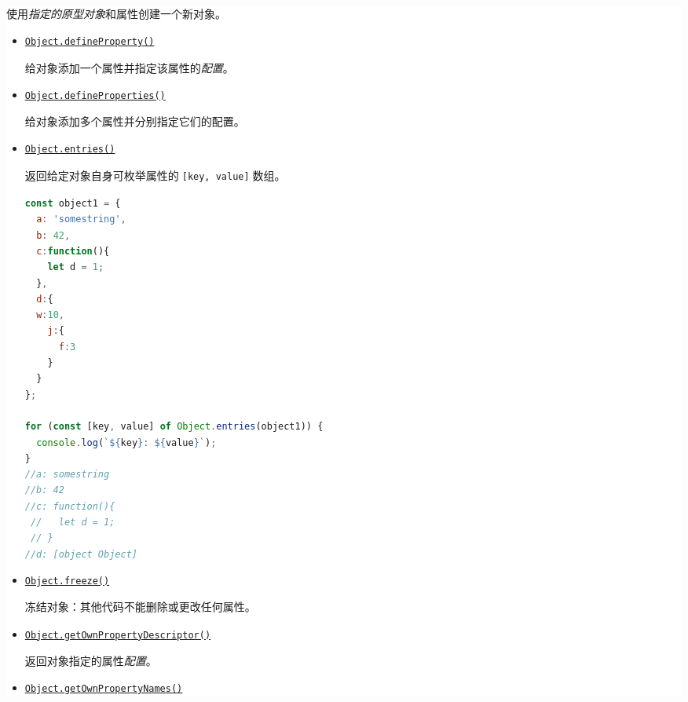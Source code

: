   使用*指定的原型对象*和属性创建一个新对象。

- [`Object.defineProperty()`](https://developer.mozilla.org/zh-CN/docs/Web/JavaScript/Reference/Global_Objects/Object/defineProperty)

  给对象添加一个属性并指定该属性的*配置*。

- [`Object.defineProperties()`](https://developer.mozilla.org/zh-CN/docs/Web/JavaScript/Reference/Global_Objects/Object/defineProperties)

  给对象添加多个属性并分别指定它们的配置。

- [`Object.entries()`](https://developer.mozilla.org/zh-CN/docs/Web/JavaScript/Reference/Global_Objects/Object/entries)

  返回给定对象自身可枚举属性的 `[key, value]` 数组。

  ```js
  const object1 = {
    a: 'somestring',
    b: 42,
    c:function(){
      let d = 1;
    },
    d:{
  	w:10,
      j:{
        f:3
      }
    }
  };
  
  for (const [key, value] of Object.entries(object1)) {
    console.log(`${key}: ${value}`);
  }
  //a: somestring
  //b: 42
  //c: function(){
   //   let d = 1;
   // }
  //d: [object Object]
  ```

  

- [`Object.freeze()`](https://developer.mozilla.org/zh-CN/docs/Web/JavaScript/Reference/Global_Objects/Object/freeze)

  冻结对象：其他代码不能删除或更改任何属性。

- [`Object.getOwnPropertyDescriptor()`](https://developer.mozilla.org/zh-CN/docs/Web/JavaScript/Reference/Global_Objects/Object/getOwnPropertyDescriptor)

  返回对象指定的属性*配置*。

- [`Object.getOwnPropertyNames()`](https://developer.mozilla.org/zh-CN/docs/Web/JavaScript/Reference/Global_Objects/Object/getOwnPropertyNames)
